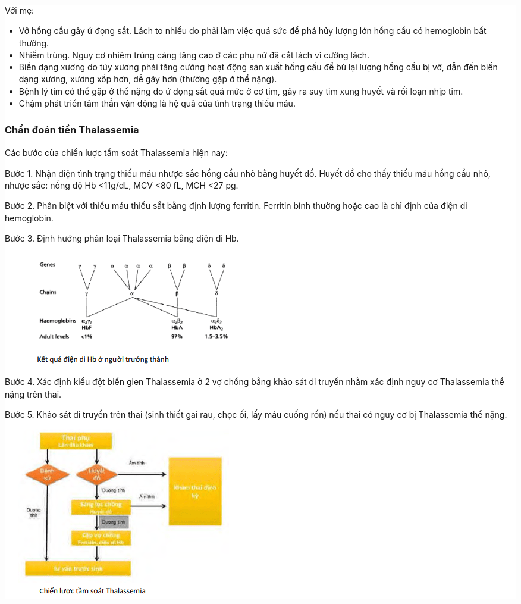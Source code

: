 Với mẹ:

- Vỡ hồng cầu gây ứ đọng sắt. Lách to nhiều do phải làm việc quá sức để phá hủy lượng lớn hồng cầu có hemoglobin bất thường.
- Nhiễm trùng. Nguy cơ nhiễm trùng càng tăng cao ở các phụ nữ đã cắt lách vì cường lách.
- Biến dạng xương do tủy xương phải tăng cường hoạt động sản xuất hồng cầu để bù lại lượng hồng cầu bị vỡ, dẫn đến biến dạng xương, xương xốp hơn, dễ gãy hơn (thường gặp ở thể nặng).
- Bệnh lý tim có thể gặp ở thể nặng do ứ đọng sắt quá mức ở cơ tim, gây ra suy tim xung huyết và rối loạn nhịp tim.
- Chậm phát triển tâm thần vận động là hệ quả của tình trạng thiếu máu.

### Chẩn đoán tiền Thalassemia

Các bước của chiến lược tầm soát Thalassemia hiện nay:

Bước 1. Nhận diện tình trạng thiếu máu nhược sắc hồng cầu nhỏ bằng huyết đồ. Huyết đồ cho thấy thiếu máu hồng cầu nhỏ, nhược sắc: nồng độ Hb <11g/dL, MCV <80 fL, MCH <27 pg.

Bước 2. Phân biệt với thiếu máu thiếu sắt bằng định lượng ferritin. Ferritin bình thường hoặc cao là chỉ định của điện di hemoglobin.

Bước 3. Định hướng phân loại Thalassemia bằng điện di Hb.

![Kết quả điện di Hb ở người trưởng thành](../../../assets/san-khoa/thieu-mau/ket-qua-dien-di-Hb-o-nguoi-truong-thanh.png)

Bước 4. Xác định kiểu đột biến gien Thalassemia ở 2 vợ chồng bằng khảo sát di truyền nhằm xác định nguy cơ Thalassemia thể nặng trên thai.

Bước 5. Khảo sát di truyền trên thai (sinh thiết gai rau, chọc ối, lấy máu cuống rốn) nếu thai có nguy cơ bị Thalassemia thể nặng.

![Chiến lược tầm soát Thalassemia](../../../assets/san-khoa/thieu-mau/chien-luoc-tam-soat-Thalassemia-1.png)

